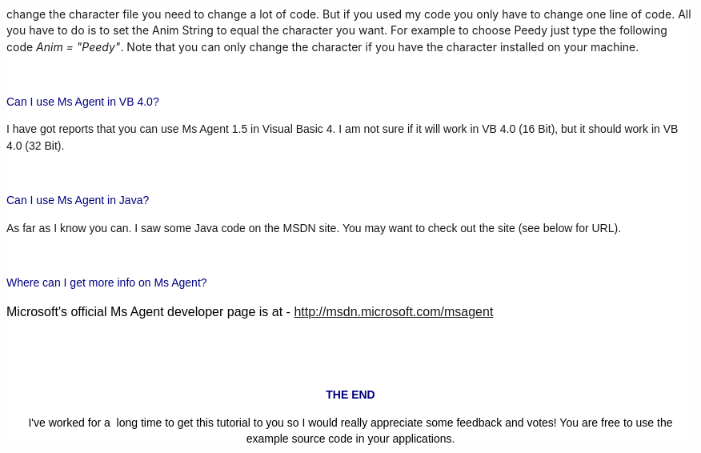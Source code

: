 change the character file you need to change a lot of code. But if you used my
code you only have to change one line of code. All you have to do is to set the
Anim String to equal the character you want. For example to choose Peedy just
type the following code <i>Anim = &quot;Peedy&quot;</i>. Note that you can only
change the character if you have the character installed on your machine.</font></p>
<p align="left">&nbsp;</p>
<p align="left"><font color="#000080" face="Arial">Can I use Ms Agent in VB 4.0?</font></p>
<p align="left"><font face="Arial">I have got reports that you can use Ms Agent
1.5 in Visual Basic 4. I am not sure if it will work in VB 4.0 (16 Bit), but it
should work in VB 4.0 (32 Bit).&nbsp;</font></p>
<p align="left">&nbsp;</p>
<p align="left"><font color="#000080" face="Arial">Can I use Ms Agent in Java?</font></p>
<p align="left"><font face="Arial">As far as I know you can. I saw some Java
code on the MSDN site. You may want to check out the site (see below for URL).</font></p>
<p align="left">&nbsp;</p>
<p align="left"><font color="#000080" face="Arial">Where can I get more info on
Ms Agent?</font></p>
<p align="left"><span class="MsoHyperlink"><font face="Arial"><span style="font-size: 12.0pt; mso-fareast-font-family: Times New Roman; color: black; mso-ansi-language: EN-US; mso-fareast-language: EN-US; mso-bidi-language: AR-SA">Microsoft's
official Ms Agent developer page is at - <a href="http://msdn.microsoft.com/msagent">http://msdn.microsoft.com/msagent</a></span></font></span></p>
<p align="left">&nbsp;</p>
<p align="center">&nbsp;</p>
<p align="center"><b><font face="Arial" color="#000080">THE END</font></b></p>
<p align="center"><font face="Arial" color="#000000">I've worked for a&nbsp;
long time to get this tutorial to you so I would really appreciate some feedback and votes!
You are free to use the example source code in your applications.</font></p>

